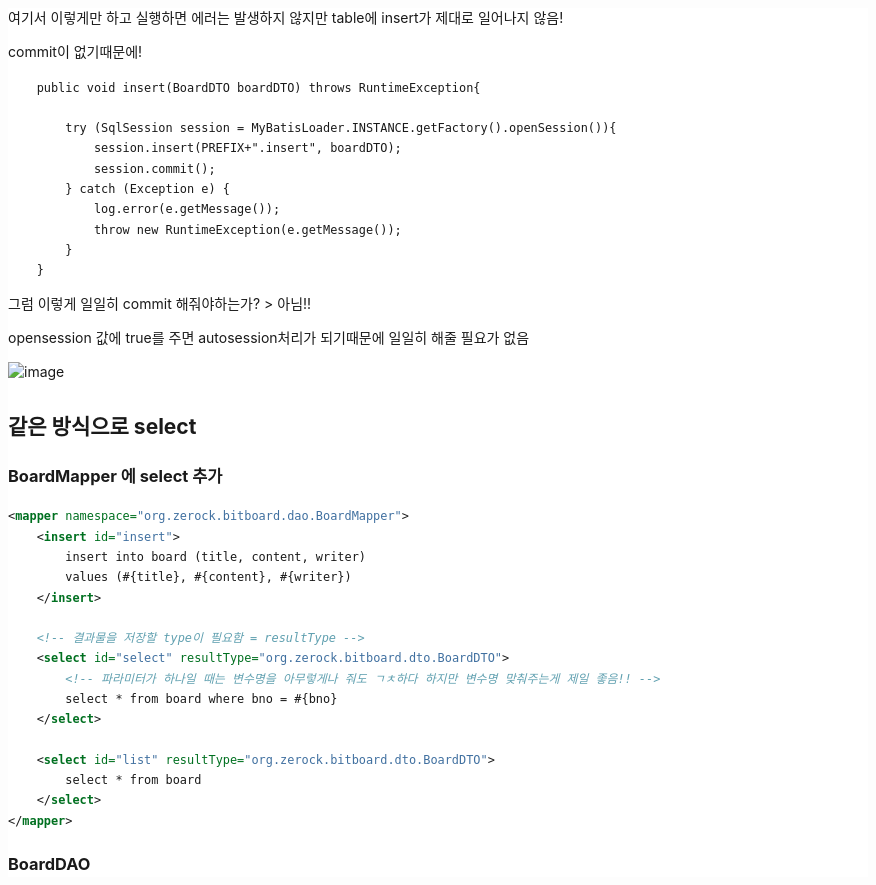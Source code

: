 여기서 이렇게만 하고 실행하면 에러는 발생하지 않지만 table에 insert가 제대로 일어나지 않음!

commit이 없기때문에!

```
    public void insert(BoardDTO boardDTO) throws RuntimeException{

        try (SqlSession session = MyBatisLoader.INSTANCE.getFactory().openSession()){
            session.insert(PREFIX+".insert", boardDTO);
            session.commit();
        } catch (Exception e) {
            log.error(e.getMessage());
            throw new RuntimeException(e.getMessage());
        }
    }
```

그럼 이렇게 일일히 commit 해줘야하는가? > 아님!!

opensession 값에 true를 주면 autosession처리가 되기때문에 일일히 해줄 필요가 없음

![image](https://user-images.githubusercontent.com/81224398/129834252-619fe0d0-8375-4da1-bd2f-c80607bc9752.png)







## 같은 방식으로 select 

### BoardMapper 에 select 추가

```xml
<mapper namespace="org.zerock.bitboard.dao.BoardMapper">
    <insert id="insert">
        insert into board (title, content, writer)
        values (#{title}, #{content}, #{writer})
    </insert>

    <!-- 결과물을 저장할 type이 필요함 = resultType -->
    <select id="select" resultType="org.zerock.bitboard.dto.BoardDTO">
        <!-- 파라미터가 하나일 때는 변수명을 아무렇게나 줘도 ㄱㅊ하다 하지만 변수명 맞춰주는게 제일 좋음!! -->
        select * from board where bno = #{bno}
    </select>

    <select id="list" resultType="org.zerock.bitboard.dto.BoardDTO">
        select * from board
    </select>
</mapper>
```





### BoardDAO
